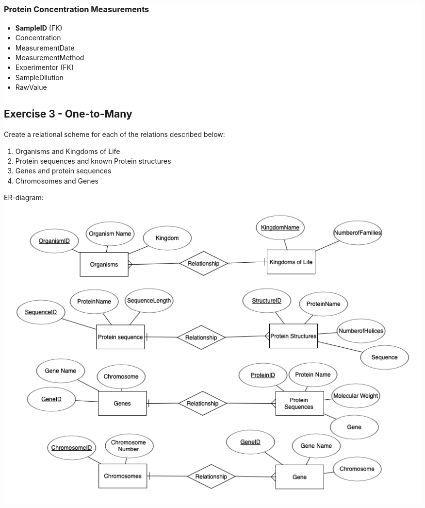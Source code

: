 ### Protein Concentration Measurements

- **SampleID** (FK)
- Concentration
- MeasurementDate
- MeasurementMethod
- Experimentor (FK)
- SampleDilution
- RawValue

## Exercise 3 - One-to-Many

Create a relational scheme for each of the relations described below:
1. Organisms and Kingdoms of Life
2. Protein sequences and known Protein structures
3. Genes and protein sequences
4. Chromosomes and Genes

ER-diagram:
![One-to-Many](https://github.com/LisaR103/2024-Bioinformatics-Course/blob/main/Module2_Summaries/Module2_Exercises/Module2.3_Exercise3_ERdiagram_V1.png)

